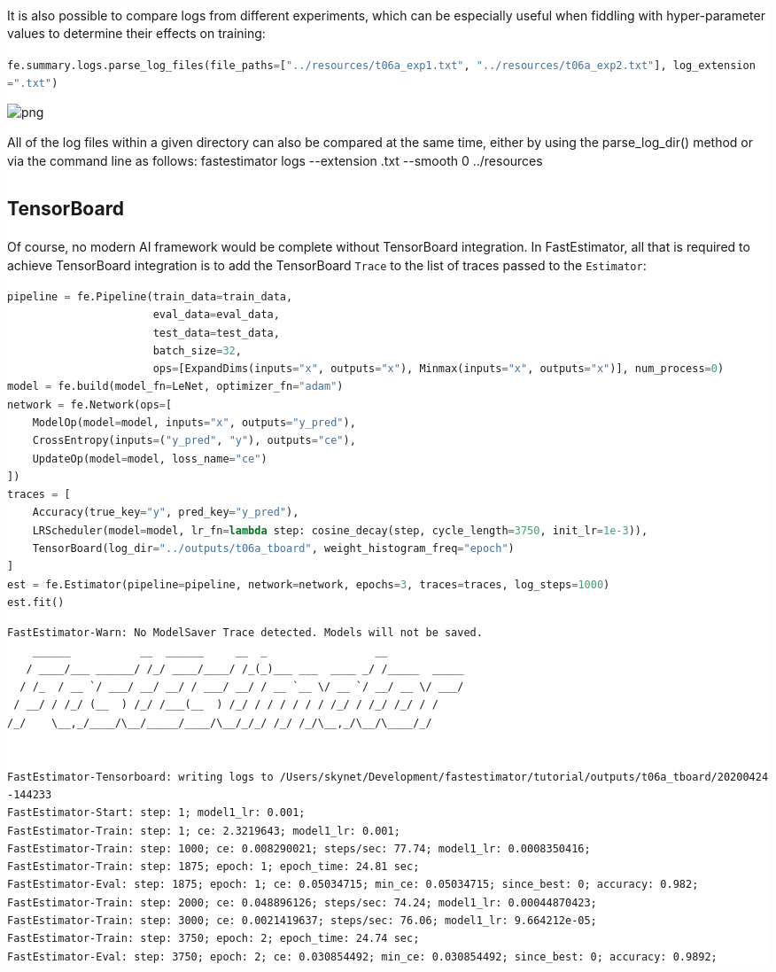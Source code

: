 It is also possible to compare logs from different experiments, which can be especially useful when fiddling with hyper-parameter values to determine their effects on training:


```python
fe.summary.logs.parse_log_files(file_paths=["../resources/t06a_exp1.txt", "../resources/t06a_exp2.txt"], log_extension=".txt")
```


![png](assets/tutorial/t06_summary_files/t06_summary_23_0.png)


All of the log files within a given directory can also be compared at the same time, either by using the parse_log_dir() method or via the command line as follows: fastestimator logs --extension .txt --smooth 0 ../resources

## TensorBoard

Of course, no modern AI framework would be complete without TensorBoard integration. In FastEstimator, all that is required to achieve TensorBoard integration is to add the TensorBoard `Trace` to the list of traces passed to the `Estimator`:


```python
pipeline = fe.Pipeline(train_data=train_data,
                       eval_data=eval_data,
                       test_data=test_data,
                       batch_size=32,
                       ops=[ExpandDims(inputs="x", outputs="x"), Minmax(inputs="x", outputs="x")], num_process=0)
model = fe.build(model_fn=LeNet, optimizer_fn="adam")
network = fe.Network(ops=[
    ModelOp(model=model, inputs="x", outputs="y_pred"),
    CrossEntropy(inputs=("y_pred", "y"), outputs="ce"),
    UpdateOp(model=model, loss_name="ce")
])
traces = [
    Accuracy(true_key="y", pred_key="y_pred"),
    LRScheduler(model=model, lr_fn=lambda step: cosine_decay(step, cycle_length=3750, init_lr=1e-3)),
    TensorBoard(log_dir="../outputs/t06a_tboard", weight_histogram_freq="epoch")
]
est = fe.Estimator(pipeline=pipeline, network=network, epochs=3, traces=traces, log_steps=1000)
est.fit()
```

    FastEstimator-Warn: No ModelSaver Trace detected. Models will not be saved.
        ______           __  ______     __  _                 __            
       / ____/___ ______/ /_/ ____/____/ /_(_)___ ___  ____ _/ /_____  _____
      / /_  / __ `/ ___/ __/ __/ / ___/ __/ / __ `__ \/ __ `/ __/ __ \/ ___/
     / __/ / /_/ (__  ) /_/ /___(__  ) /_/ / / / / / / /_/ / /_/ /_/ / /    
    /_/    \__,_/____/\__/_____/____/\__/_/_/ /_/ /_/\__,_/\__/\____/_/     
                                                                            
    
    FastEstimator-Tensorboard: writing logs to /Users/skynet/Development/fastestimator/tutorial/outputs/t06a_tboard/20200424-144233
    FastEstimator-Start: step: 1; model1_lr: 0.001; 
    FastEstimator-Train: step: 1; ce: 2.3219643; model1_lr: 0.001; 
    FastEstimator-Train: step: 1000; ce: 0.008290021; steps/sec: 77.74; model1_lr: 0.0008350416; 
    FastEstimator-Train: step: 1875; epoch: 1; epoch_time: 24.81 sec; 
    FastEstimator-Eval: step: 1875; epoch: 1; ce: 0.05034715; min_ce: 0.05034715; since_best: 0; accuracy: 0.982; 
    FastEstimator-Train: step: 2000; ce: 0.048896126; steps/sec: 74.24; model1_lr: 0.00044870423; 
    FastEstimator-Train: step: 3000; ce: 0.0021419637; steps/sec: 76.06; model1_lr: 9.664212e-05; 
    FastEstimator-Train: step: 3750; epoch: 2; epoch_time: 24.74 sec; 
    FastEstimator-Eval: step: 3750; epoch: 2; ce: 0.030854492; min_ce: 0.030854492; since_best: 0; accuracy: 0.9892; 